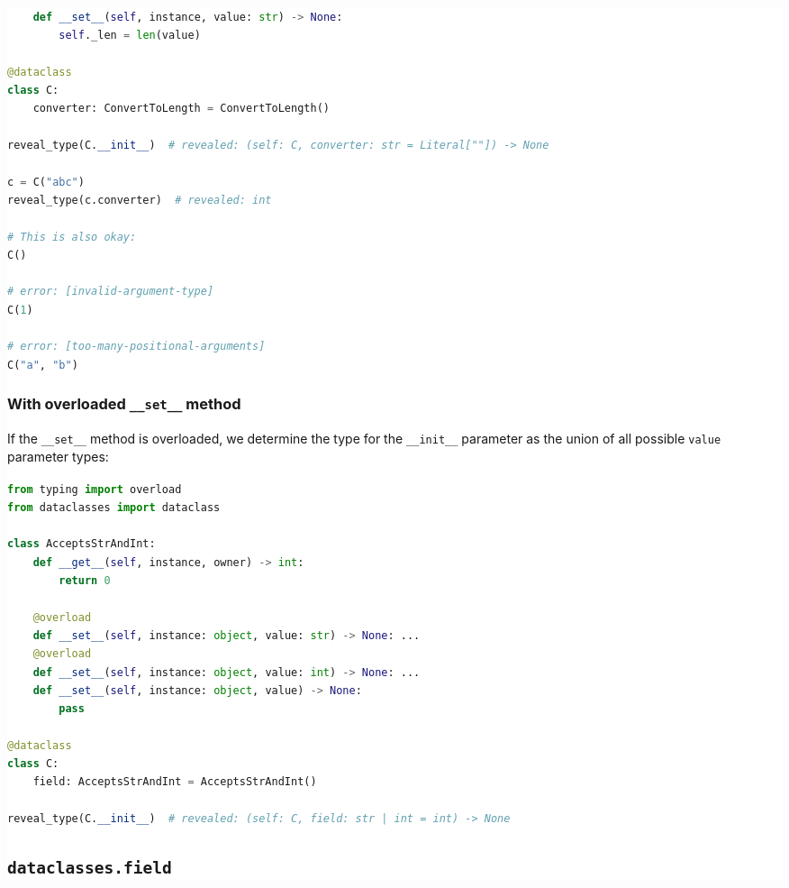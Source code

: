 ```py
    def __set__(self, instance, value: str) -> None:
        self._len = len(value)

@dataclass
class C:
    converter: ConvertToLength = ConvertToLength()

reveal_type(C.__init__)  # revealed: (self: C, converter: str = Literal[""]) -> None

c = C("abc")
reveal_type(c.converter)  # revealed: int

# This is also okay:
C()

# error: [invalid-argument-type]
C(1)

# error: [too-many-positional-arguments]
C("a", "b")
```

### With overloaded `__set__` method

If the `__set__` method is overloaded, we determine the type for the `__init__` parameter as the
union of all possible `value` parameter types:

```py
from typing import overload
from dataclasses import dataclass

class AcceptsStrAndInt:
    def __get__(self, instance, owner) -> int:
        return 0

    @overload
    def __set__(self, instance: object, value: str) -> None: ...
    @overload
    def __set__(self, instance: object, value: int) -> None: ...
    def __set__(self, instance: object, value) -> None:
        pass

@dataclass
class C:
    field: AcceptsStrAndInt = AcceptsStrAndInt()

reveal_type(C.__init__)  # revealed: (self: C, field: str | int = int) -> None
```

## `dataclasses.field`
